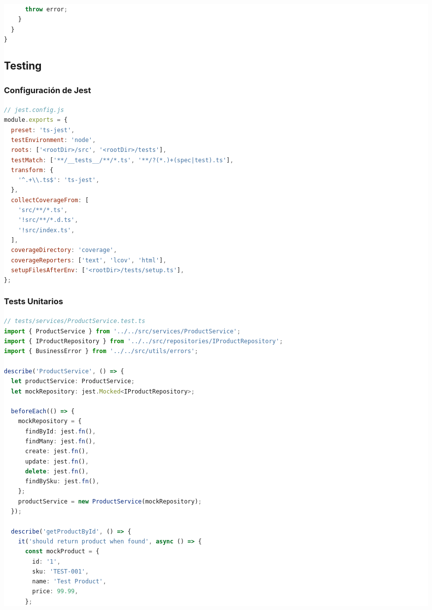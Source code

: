 ```typescript
      throw error;
    }
  }
}
```

## Testing

### Configuración de Jest

```javascript
// jest.config.js
module.exports = {
  preset: 'ts-jest',
  testEnvironment: 'node',
  roots: ['<rootDir>/src', '<rootDir>/tests'],
  testMatch: ['**/__tests__/**/*.ts', '**/?(*.)+(spec|test).ts'],
  transform: {
    '^.+\\.ts$': 'ts-jest',
  },
  collectCoverageFrom: [
    'src/**/*.ts',
    '!src/**/*.d.ts',
    '!src/index.ts',
  ],
  coverageDirectory: 'coverage',
  coverageReporters: ['text', 'lcov', 'html'],
  setupFilesAfterEnv: ['<rootDir>/tests/setup.ts'],
};
```

### Tests Unitarios

```typescript
// tests/services/ProductService.test.ts
import { ProductService } from '../../src/services/ProductService';
import { IProductRepository } from '../../src/repositories/IProductRepository';
import { BusinessError } from '../../src/utils/errors';

describe('ProductService', () => {
  let productService: ProductService;
  let mockRepository: jest.Mocked<IProductRepository>;

  beforeEach(() => {
    mockRepository = {
      findById: jest.fn(),
      findMany: jest.fn(),
      create: jest.fn(),
      update: jest.fn(),
      delete: jest.fn(),
      findBySku: jest.fn(),
    };
    productService = new ProductService(mockRepository);
  });

  describe('getProductById', () => {
    it('should return product when found', async () => {
      const mockProduct = {
        id: '1',
        sku: 'TEST-001',
        name: 'Test Product',
        price: 99.99,
      };
```